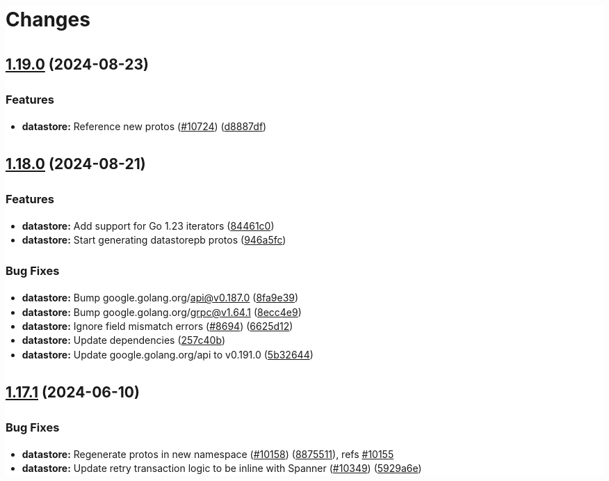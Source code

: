# Changes

## [1.19.0](https://github.com/googleapis/google-cloud-go/compare/datastore/v1.18.0...datastore/v1.19.0) (2024-08-23)


### Features

* **datastore:** Reference new protos ([#10724](https://github.com/googleapis/google-cloud-go/issues/10724)) ([d8887df](https://github.com/googleapis/google-cloud-go/commit/d8887df4a12fe56606515c116fe1db12a6549aa1))

## [1.18.0](https://github.com/googleapis/google-cloud-go/compare/datastore/v1.17.1...datastore/v1.18.0) (2024-08-21)


### Features

* **datastore:** Add support for Go 1.23 iterators ([84461c0](https://github.com/googleapis/google-cloud-go/commit/84461c0ba464ec2f951987ba60030e37c8a8fc18))
* **datastore:** Start generating datastorepb protos ([946a5fc](https://github.com/googleapis/google-cloud-go/commit/946a5fcfeb85e22b1d8e995cda6b18b745459656))


### Bug Fixes

* **datastore:** Bump google.golang.org/api@v0.187.0 ([8fa9e39](https://github.com/googleapis/google-cloud-go/commit/8fa9e398e512fd8533fd49060371e61b5725a85b))
* **datastore:** Bump google.golang.org/grpc@v1.64.1 ([8ecc4e9](https://github.com/googleapis/google-cloud-go/commit/8ecc4e9622e5bbe9b90384d5848ab816027226c5))
* **datastore:** Ignore field mismatch errors ([#8694](https://github.com/googleapis/google-cloud-go/issues/8694)) ([6625d12](https://github.com/googleapis/google-cloud-go/commit/6625d12c3135587f188cc8f801beb9ae5a0c7515))
* **datastore:** Update dependencies ([257c40b](https://github.com/googleapis/google-cloud-go/commit/257c40bd6d7e59730017cf32bda8823d7a232758))
* **datastore:** Update google.golang.org/api to v0.191.0 ([5b32644](https://github.com/googleapis/google-cloud-go/commit/5b32644eb82eb6bd6021f80b4fad471c60fb9d73))

## [1.17.1](https://github.com/googleapis/google-cloud-go/compare/datastore/v1.17.0...datastore/v1.17.1) (2024-06-10)


### Bug Fixes

* **datastore:** Regenerate protos in new namespace ([#10158](https://github.com/googleapis/google-cloud-go/issues/10158)) ([8875511](https://github.com/googleapis/google-cloud-go/commit/8875511ca0c640d1260248f51c7b88e55136cdc6)), refs [#10155](https://github.com/googleapis/google-cloud-go/issues/10155)
* **datastore:** Update retry transaction logic to be inline with Spanner ([#10349](https://github.com/googleapis/google-cloud-go/issues/10349)) ([5929a6e](https://github.com/googleapis/google-cloud-go/commit/5929a6e67891b425d33128155af5cc76ecfc87a1))
